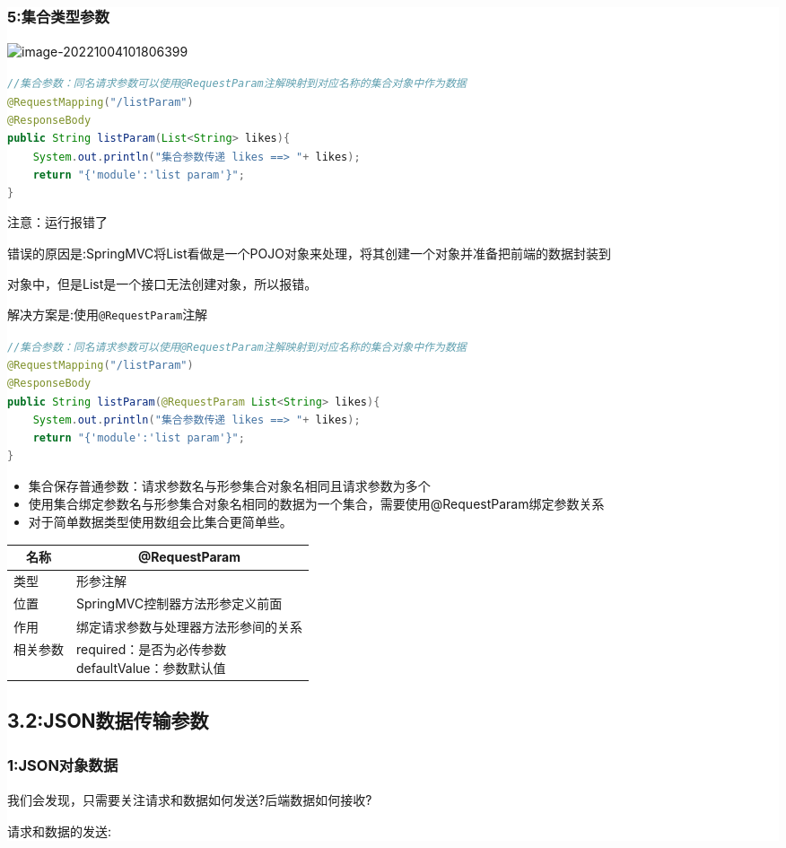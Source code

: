 

### 5:集合类型参数

![image-20221004101806399]( https://zzx-note.oss-cn-beijing.aliyuncs.com/springmvc/image-20221004101806399.png)

```java
//集合参数：同名请求参数可以使用@RequestParam注解映射到对应名称的集合对象中作为数据
@RequestMapping("/listParam")
@ResponseBody
public String listParam(List<String> likes){
    System.out.println("集合参数传递 likes ==> "+ likes);
    return "{'module':'list param'}";
}
```

注意：运行报错了

错误的原因是:SpringMVC将List看做是一个POJO对象来处理，将其创建一个对象并准备把前端的数据封装到

对象中，但是List是一个接口无法创建对象，所以报错。

解决方案是:使用`@RequestParam`注解

```java
//集合参数：同名请求参数可以使用@RequestParam注解映射到对应名称的集合对象中作为数据
@RequestMapping("/listParam")
@ResponseBody
public String listParam(@RequestParam List<String> likes){
    System.out.println("集合参数传递 likes ==> "+ likes);
    return "{'module':'list param'}";
}
```

* 集合保存普通参数：请求参数名与形参集合对象名相同且请求参数为多个
* 使用集合绑定参数名与形参集合对象名相同的数据为一个集合，需要使用@RequestParam绑定参数关系
* 对于简单数据类型使用数组会比集合更简单些。

| 名称     | @RequestParam                                          |
| -------- | ------------------------------------------------------ |
| 类型     | 形参注解                                               |
| 位置     | SpringMVC控制器方法形参定义前面                        |
| 作用     | 绑定请求参数与处理器方法形参间的关系                   |
| 相关参数 | required：是否为必传参数 <br/>defaultValue：参数默认值 |



## 3.2:JSON数据传输参数

### 1:JSON对象数据

我们会发现，只需要关注请求和数据如何发送?后端数据如何接收?

请求和数据的发送:
